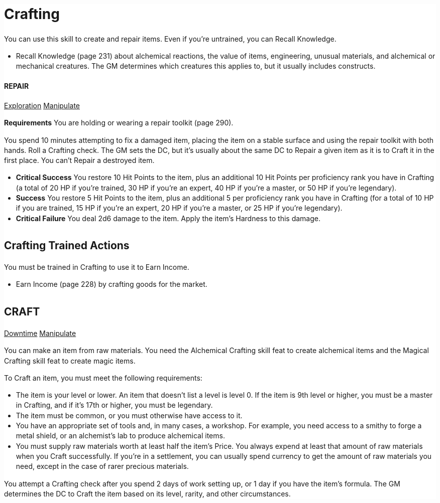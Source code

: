 # Crafting
You can use this skill to create and repair items. Even if you’re untrained, you can Recall Knowledge.
- Recall Knowledge (page 231) about alchemical reactions, the value of items, engineering, unusual materials, and alchemical or mechanical creatures. The GM determines which creatures this applies to, but it usually includes constructs.

#### REPAIR
[Exploration](exploration.md "Action & Ability Trait") [Manipulate](manipulate.md "General Trait")

**Requirements** You are holding or wearing a repair toolkit (page 290).

You spend 10 minutes attempting to fix a damaged item, placing the item on a stable surface and using the repair toolkit with both hands. Roll a Crafting check. The GM sets the DC, but it’s usually about the same DC to Repair a given item as it is to Craft it in the first place. You can’t Repair a destroyed item.

- **Critical Success** You restore 10 Hit Points to the item, plus an additional 10 Hit Points per proficiency rank you have in Crafting (a total of 20 HP if you’re trained, 30 HP if you’re an expert, 40 HP if you’re a master, or 50 HP if you’re legendary).
- **Success** You restore 5 Hit Points to the item, plus an additional 5 per proficiency rank you have in Crafting (for a total of 10 HP if you are trained, 15 HP if you’re an expert, 20 HP if you’re a master, or 25 HP if you’re legendary).
- **Critical Failure** You deal 2d6 damage to the item. Apply the item’s Hardness to this damage.

## Crafting Trained Actions
You must be trained in Crafting to use it to Earn Income.
- Earn Income (page 228) by crafting goods for the market.

## CRAFT
[Downtime](downtime.md "Action & Ability Trait") [Manipulate](manipulate.md "General Trait")

You can make an item from raw materials. You need the Alchemical Crafting skill feat to create alchemical items and the Magical Crafting skill feat to create magic items.

To Craft an item, you must meet the following requirements:
- The item is your level or lower. An item that doesn’t list a level is level 0. If the item is 9th level or higher, you must be a master in Crafting, and if it’s 17th or higher, you must be legendary.
- The item must be common, or you must otherwise have access to it.
- You have an appropriate set of tools and, in many cases, a workshop. For example, you need access to a smithy to forge a metal shield, or an alchemist’s lab to produce alchemical items.
- You must supply raw materials worth at least half the item’s Price. You always expend at least that amount of raw materials when you Craft successfully. If you’re in a settlement, you can usually spend currency to get the amount of raw materials you need, except in the case of rarer precious materials.

You attempt a Crafting check after you spend 2 days of work setting up, or 1 day if you have the item’s formula. The GM determines the DC to Craft the item based on its level, rarity, and other circumstances.
